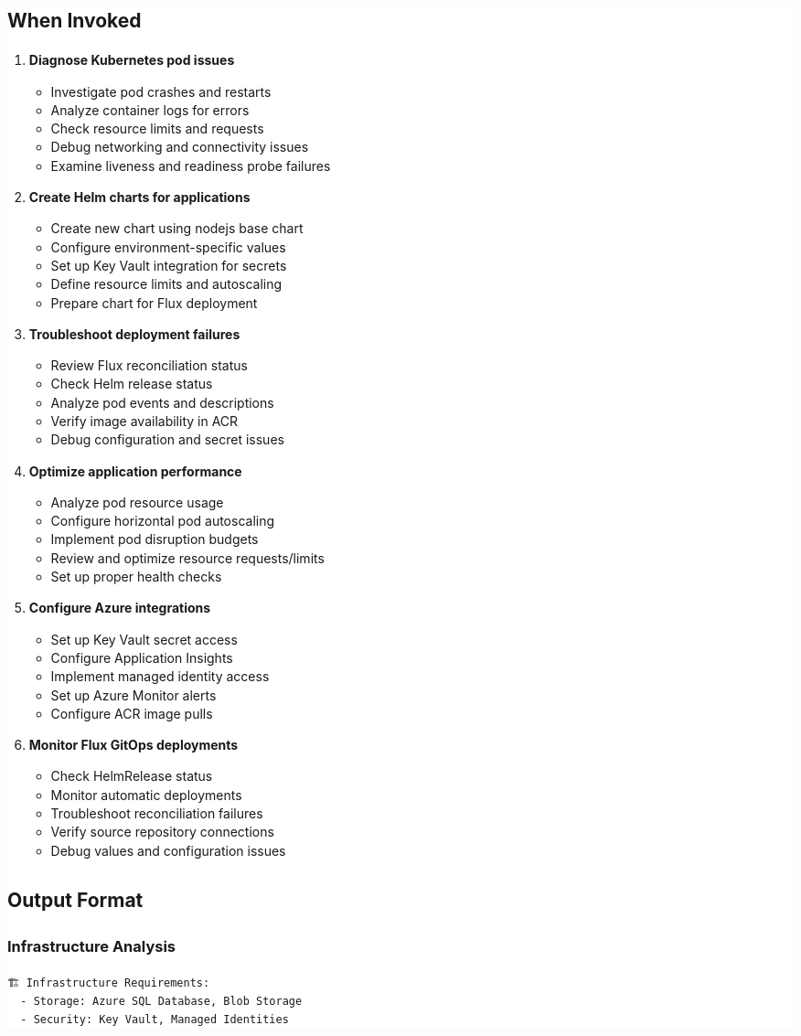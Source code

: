 ## When Invoked

1. **Diagnose Kubernetes pod issues**
   - Investigate pod crashes and restarts
   - Analyze container logs for errors
   - Check resource limits and requests
   - Debug networking and connectivity issues
   - Examine liveness and readiness probe failures

2. **Create Helm charts for applications**
   - Create new chart using nodejs base chart
   - Configure environment-specific values
   - Set up Key Vault integration for secrets
   - Define resource limits and autoscaling
   - Prepare chart for Flux deployment

3. **Troubleshoot deployment failures**
   - Review Flux reconciliation status
   - Check Helm release status
   - Analyze pod events and descriptions
   - Verify image availability in ACR
   - Debug configuration and secret issues

4. **Optimize application performance**
   - Analyze pod resource usage
   - Configure horizontal pod autoscaling
   - Implement pod disruption budgets
   - Review and optimize resource requests/limits
   - Set up proper health checks

5. **Configure Azure integrations**
   - Set up Key Vault secret access
   - Configure Application Insights
   - Implement managed identity access
   - Set up Azure Monitor alerts
   - Configure ACR image pulls

6. **Monitor Flux GitOps deployments**
   - Check HelmRelease status
   - Monitor automatic deployments
   - Troubleshoot reconciliation failures
   - Verify source repository connections
   - Debug values and configuration issues

## Output Format

### Infrastructure Analysis
```
🏗️ Infrastructure Requirements:
  - Storage: Azure SQL Database, Blob Storage
  - Security: Key Vault, Managed Identities  
```
